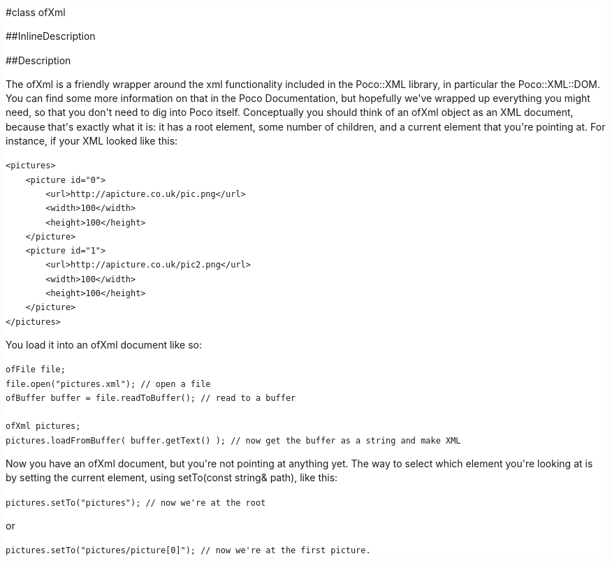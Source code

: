 #class ofXml




##InlineDescription






##Description

The ofXml is a friendly wrapper around the xml functionality included in the Poco::XML library, in particular the Poco::XML::DOM. You can find some more information on that in the Poco Documentation, but hopefully we've wrapped up everything you might need, so that you don't need to dig into Poco itself. Conceptually you should think of an ofXml object as an XML document, because that's exactly what it is: it has a root element, some number of children, and a current element that you're pointing at. For instance, if your XML looked like this:

~~~~{.cpp}
<pictures>
	<picture id="0">
		<url>http://apicture.co.uk/pic.png</url>
		<width>100</width>
		<height>100</height>
	</picture>
	<picture id="1">
		<url>http://apicture.co.uk/pic2.png</url>
		<width>100</width>
		<height>100</height>
	</picture>
</pictures>
~~~~

You load it into an ofXml document like so:

~~~~{.cpp}
ofFile file; 
file.open("pictures.xml"); // open a file
ofBuffer buffer = file.readToBuffer(); // read to a buffer

ofXml pictures;
pictures.loadFromBuffer( buffer.getText() ); // now get the buffer as a string and make XML
~~~~

Now you have an ofXml document, but you're not pointing at anything yet. The way to select which element you're looking at is by setting the current element, using setTo(const string& path), like this:

~~~~{.cpp}
pictures.setTo("pictures"); // now we're at the root
~~~~

or

~~~~{.cpp}
pictures.setTo("pictures/picture[0]"); // now we're at the first picture.
~~~~
